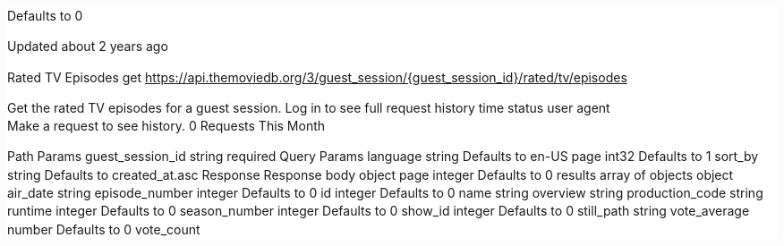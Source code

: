 Defaults to 0

Updated about 2 years ago 


Rated TV Episodes
get https://api.themoviedb.org/3/guest_session/{guest_session_id}/rated/tv/episodes

Get the rated TV episodes for a guest session.
Log in to see full request history
time	status	user agent	
Make a request to see history.
0 Requests This Month

Path Params
guest_session_id
string
required
Query Params
language
string
Defaults to en-US
page
int32
Defaults to 1
sort_by
string
Defaults to created_at.asc
Response
Response body
object
page
integer
Defaults to 0
results
array of objects
object
air_date
string
episode_number
integer
Defaults to 0
id
integer
Defaults to 0
name
string
overview
string
production_code
string
runtime
integer
Defaults to 0
season_number
integer
Defaults to 0
show_id
integer
Defaults to 0
still_path
string
vote_average
number
Defaults to 0
vote_count